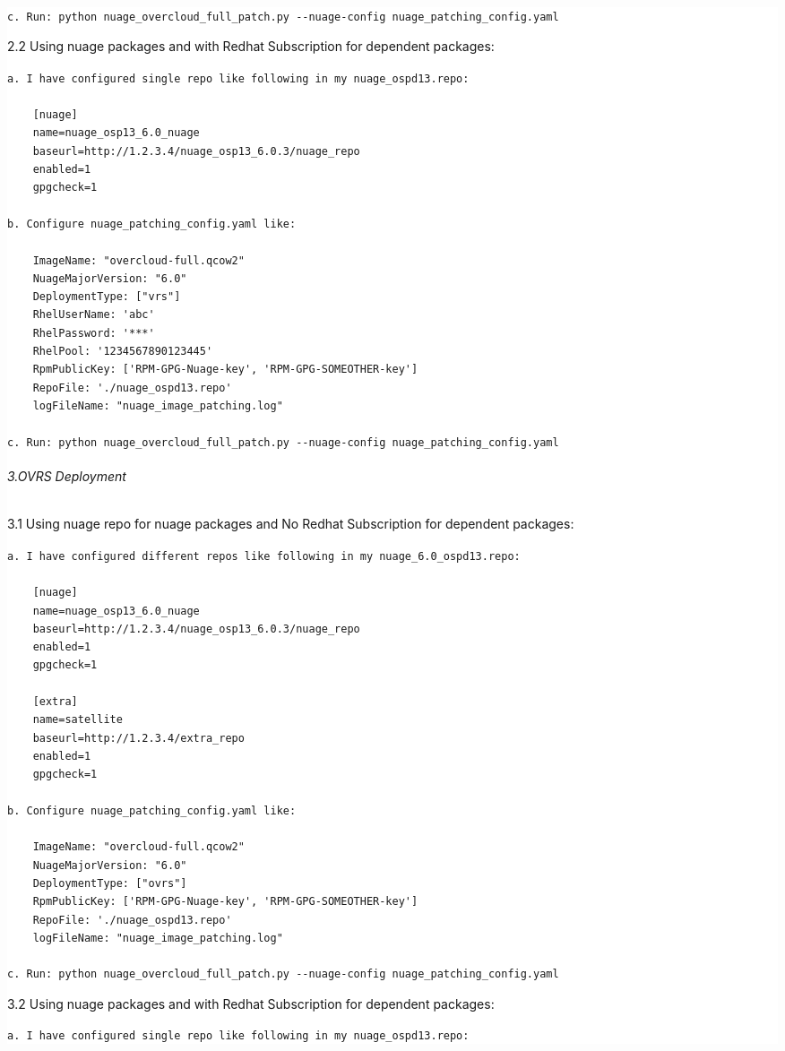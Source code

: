     c. Run: python nuage_overcloud_full_patch.py --nuage-config nuage_patching_config.yaml

2.2 Using nuage packages and with Redhat Subscription for dependent packages:

    a. I have configured single repo like following in my nuage_ospd13.repo:

        [nuage]
        name=nuage_osp13_6.0_nuage
        baseurl=http://1.2.3.4/nuage_osp13_6.0.3/nuage_repo
        enabled=1
        gpgcheck=1

    b. Configure nuage_patching_config.yaml like:

        ImageName: "overcloud-full.qcow2"
        NuageMajorVersion: "6.0"
        DeploymentType: ["vrs"]
        RhelUserName: 'abc'
        RhelPassword: '***'
        RhelPool: '1234567890123445'
        RpmPublicKey: ['RPM-GPG-Nuage-key', 'RPM-GPG-SOMEOTHER-key']
        RepoFile: './nuage_ospd13.repo'
        logFileName: "nuage_image_patching.log"

    c. Run: python nuage_overcloud_full_patch.py --nuage-config nuage_patching_config.yaml


###### 3.OVRS Deployment

3.1 Using nuage repo for nuage packages and No Redhat Subscription for dependent packages:

    a. I have configured different repos like following in my nuage_6.0_ospd13.repo:

        [nuage]
        name=nuage_osp13_6.0_nuage
        baseurl=http://1.2.3.4/nuage_osp13_6.0.3/nuage_repo
        enabled=1
        gpgcheck=1

        [extra]
        name=satellite
        baseurl=http://1.2.3.4/extra_repo
        enabled=1
        gpgcheck=1

    b. Configure nuage_patching_config.yaml like:

        ImageName: "overcloud-full.qcow2"
        NuageMajorVersion: "6.0"
        DeploymentType: ["ovrs"]
        RpmPublicKey: ['RPM-GPG-Nuage-key', 'RPM-GPG-SOMEOTHER-key']
        RepoFile: './nuage_ospd13.repo'
        logFileName: "nuage_image_patching.log"

    c. Run: python nuage_overcloud_full_patch.py --nuage-config nuage_patching_config.yaml

3.2 Using nuage packages and with Redhat Subscription for dependent packages:

    a. I have configured single repo like following in my nuage_ospd13.repo:
